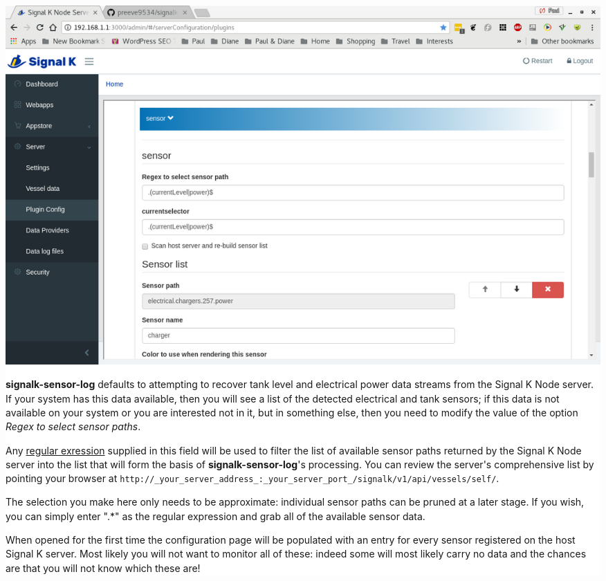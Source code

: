    ![rrdserver sensor tab](readme/sensor-tab.png)

   __signalk-sensor-log__ defaults to attempting to recover tank level and
   electrical power data streams from the Signal K Node server.
   If your system has this data available, then you will see a list of the
   detected electrical and tank sensors; if this data is not available on
   your system or you are interested not in it, but in something else, then
   you need to modify the value of the option _Regex to select sensor paths_.

   Any
   [regular exression]()
   supplied in this field will be used to filter the list of available sensor
   paths returned by the Signal K Node server into the list that will form the
   basis of __signalk-sensor-log__'s processing. 
   You can review the server's comprehensive list by pointing your browser at
   `http://_your_server_address_:_your_server_port_/signalk/v1/api/vessels/self/`.

   The selection you make here only needs to be approximate: individual sensor
   paths can be pruned at a later stage.
   If you wish, you can simply enter ".*" as the regular expression and grab
   all of the available sensor data.


When opened for the first time the configuration page will be populated with
an entry for every sensor registered on the host Signal K server.
Most likely you will not want to monitor all of these: indeed some will most
likely carry no data and the chances are that you will not know which these
are!

